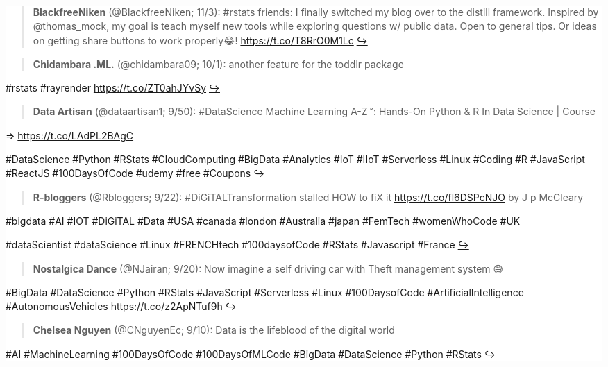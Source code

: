 

> **BlackfreeNiken** (@BlackfreeNiken; 11/3): #rstats friends: I finally switched my blog over to the distill framework. Inspired by @thomas_mock, my goal is teach myself new tools while exploring questions w/ public data. Open to general tips. Or ideas on getting share buttons to work properly😂! https://t.co/T8RrO0M1Lc  [&#8618;](https://twitter.com/dataandme/status/1294059363200507911)




> **Chidambara .ML.** (@chidambara09; 10/1): another feature for the toddlr package
>
#rstats #rayrender https://t.co/ZT0ahJYvSy  [&#8618;](https://twitter.com/dataandme/status/1294051790565126146)




> **Data Artisan** (@dataartisan1; 9/50): #DataScience
Machine Learning A-Z™: Hands-On Python &amp; R In Data Science | Course
>
=&gt; https://t.co/LAdPL2BAgC
>
#DataScience #Python #RStats #CloudComputing #BigData #Analytics #IoT #IIoT #Serverless #Linux #Coding #R #JavaScript #ReactJS #100DaysOfCode #udemy #free #Coupons  [&#8618;](https://twitter.com/dataandme/status/1294080893997338626)




> **R-bloggers** (@Rbloggers; 9/22): #DiGiTALTransformation stalled 
HOW to fiX it  https://t.co/fl6DSPcNJO
by
J p McCleary
>
#bigdata
#AI #IOT #DiGiTAL #Data
#USA #canada #london #Australia #japan #FemTech #womenWhoCode #UK
>
#dataScientist #dataScience #Linux #FRENCHtech #100daysofCode #RStats #Javascript #France  [&#8618;](https://twitter.com/dataandme/status/1294098651703209985)




> **Nostalgica Dance** (@NJairan; 9/20): Now imagine a self driving car with Theft management system 😅
>
#BigData #DataScience #Python #RStats #JavaScript  #Serverless #Linux  #100DaysofCode #ArtificialIntelligence #AutonomousVehicles https://t.co/z2ApNTuf9h  [&#8618;](https://twitter.com/dataandme/status/1294043264895660033)




> **Chelsea Nguyen** (@CNguyenEc; 9/10): Data is the lifeblood of the digital world
>
#AI #MachineLearning #100DaysOfCode #100DaysOfMLCode #BigData #DataScience #Python #RStats  [&#8618;](https://twitter.com/dataandme/status/1294028697020882946)


